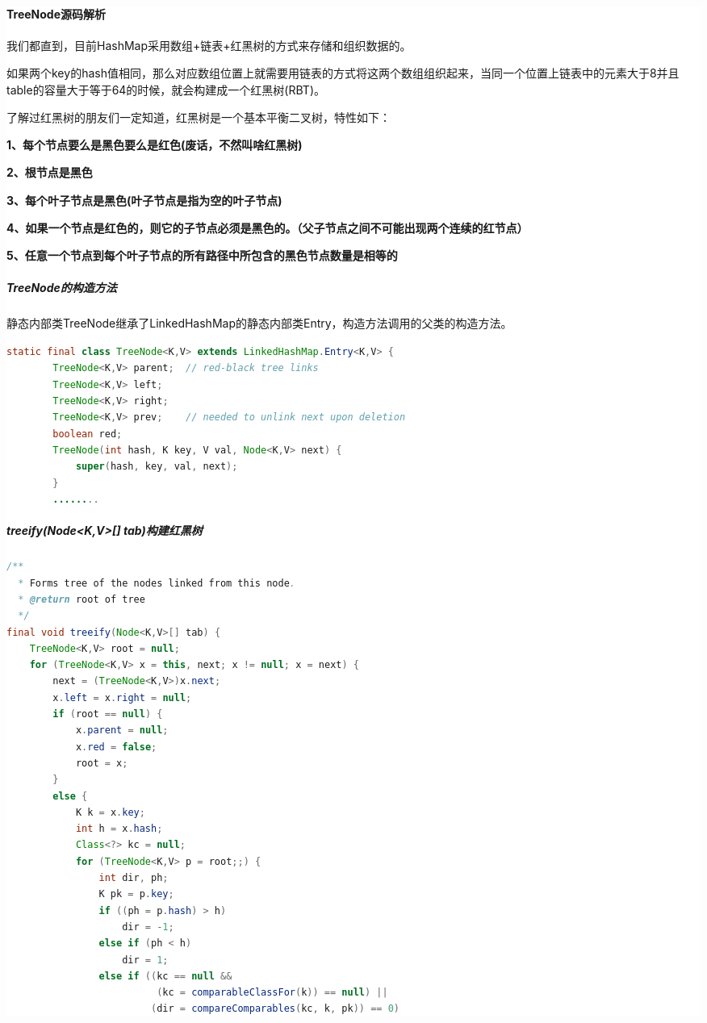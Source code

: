 

#### TreeNode源码解析

我们都直到，目前HashMap采用数组+链表+红黑树的方式来存储和组织数据的。

如果两个key的hash值相同，那么对应数组位置上就需要用链表的方式将这两个数组组织起来，当同一个位置上链表中的元素大于8并且table的容量大于等于64的时候，就会构建成一个红黑树(RBT)。

了解过红黑树的朋友们一定知道，红黑树是一个基本平衡二叉树，特性如下：

**1、每个节点要么是黑色要么是红色(废话，不然叫啥红黑树)**

**2、根节点是黑色**

**3、每个叶子节点是黑色(叶子节点是指为空的叶子节点)**

**4、如果一个节点是红色的，则它的子节点必须是黑色的。（父子节点之间不可能出现两个连续的红节点）**

**5、任意一个节点到每个叶子节点的所有路径中所包含的黑色节点数量是相等的**



##### TreeNode的构造方法

静态内部类TreeNode继承了LinkedHashMap的静态内部类Entry，构造方法调用的父类的构造方法。

```java
static final class TreeNode<K,V> extends LinkedHashMap.Entry<K,V> {
        TreeNode<K,V> parent;  // red-black tree links
        TreeNode<K,V> left;
        TreeNode<K,V> right;
        TreeNode<K,V> prev;    // needed to unlink next upon deletion
        boolean red;
        TreeNode(int hash, K key, V val, Node<K,V> next) {
            super(hash, key, val, next);
        }
        ........
```



##### treeify(Node<K,V>[] tab)构建红黑树

```java
/**
  * Forms tree of the nodes linked from this node.
  * @return root of tree
  */
final void treeify(Node<K,V>[] tab) {
    TreeNode<K,V> root = null;
    for (TreeNode<K,V> x = this, next; x != null; x = next) {
        next = (TreeNode<K,V>)x.next;
        x.left = x.right = null;
        if (root == null) {
            x.parent = null;
            x.red = false;
            root = x;
        }
        else {
            K k = x.key;
            int h = x.hash;
            Class<?> kc = null;
            for (TreeNode<K,V> p = root;;) {
                int dir, ph;
                K pk = p.key;
                if ((ph = p.hash) > h)
                    dir = -1;
                else if (ph < h)
                    dir = 1;
                else if ((kc == null &&
                          (kc = comparableClassFor(k)) == null) ||
                         (dir = compareComparables(kc, k, pk)) == 0)
```